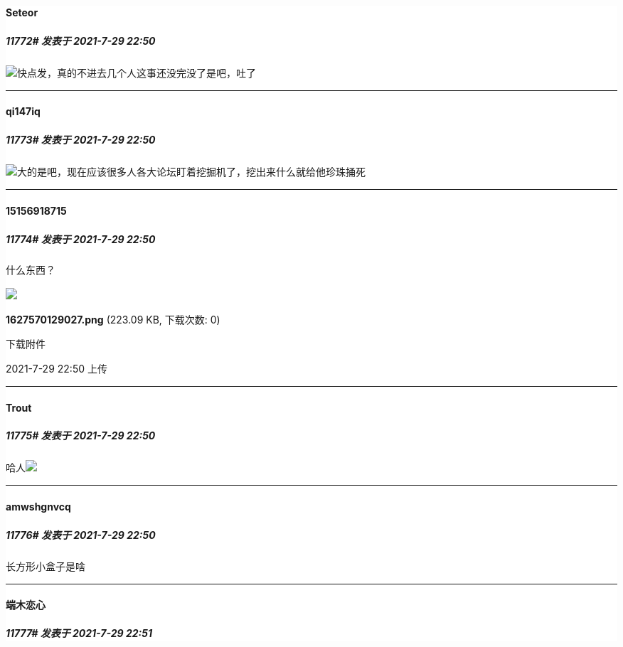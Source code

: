 ####  Seteor  
##### 11772#       发表于 2021-7-29 22:50


<img src="https://static.saraba1st.com/image/smiley/face2017/166.png" referrerpolicy="no-referrer">快点发，真的不进去几个人这事还没完没了是吧，吐了


*****

####  qi147iq  
##### 11773#       发表于 2021-7-29 22:50


<img src="https://static.saraba1st.com/image/smiley/face2017/037.png" referrerpolicy="no-referrer">大的是吧，现在应该很多人各大论坛盯着挖掘机了，挖出来什么就给他珍珠捅死


*****

####  15156918715  
##### 11774#       发表于 2021-7-29 22:50


什么东西？


<img src="https://img.saraba1st.com/forum/202107/29/225023hok6z3ok99xko9lv.png" referrerpolicy="no-referrer">


<strong>1627570129027.png</strong> (223.09 KB, 下载次数: 0)

下载附件

2021-7-29 22:50 上传


*****

####  Trout  
##### 11775#       发表于 2021-7-29 22:50


哈人<img src="https://static.saraba1st.com/image/smiley/face2017/169.gif" referrerpolicy="no-referrer">


*****

####  amwshgnvcq  
##### 11776#       发表于 2021-7-29 22:50


长方形小盒子是啥


*****

####  端木恋心  
##### 11777#       发表于 2021-7-29 22:51
